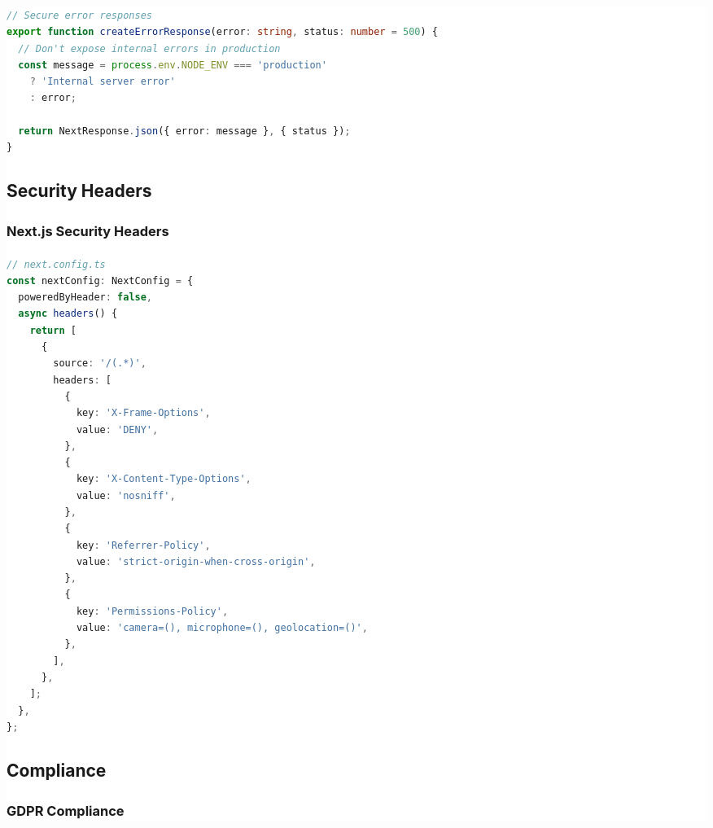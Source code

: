 ```typescript
// Secure error responses
export function createErrorResponse(error: string, status: number = 500) {
  // Don't expose internal errors in production
  const message = process.env.NODE_ENV === 'production' 
    ? 'Internal server error' 
    : error;
    
  return NextResponse.json({ error: message }, { status });
}
```

## Security Headers

### Next.js Security Headers

```typescript
// next.config.ts
const nextConfig: NextConfig = {
  poweredByHeader: false,
  async headers() {
    return [
      {
        source: '/(.*)',
        headers: [
          {
            key: 'X-Frame-Options',
            value: 'DENY',
          },
          {
            key: 'X-Content-Type-Options',
            value: 'nosniff',
          },
          {
            key: 'Referrer-Policy',
            value: 'strict-origin-when-cross-origin',
          },
          {
            key: 'Permissions-Policy',
            value: 'camera=(), microphone=(), geolocation=()',
          },
        ],
      },
    ];
  },
};
```

## Compliance

### GDPR Compliance
